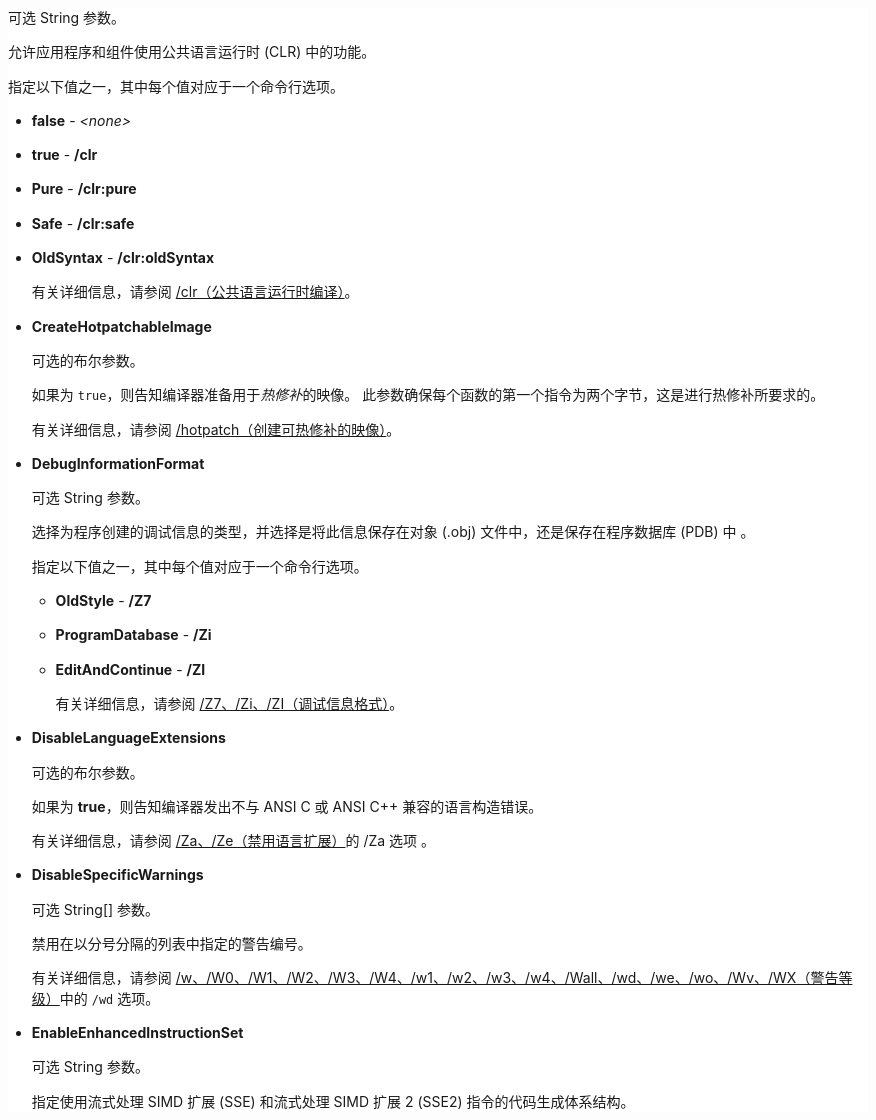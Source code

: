    可选 String 参数。

   允许应用程序和组件使用公共语言运行时 (CLR) 中的功能。

   指定以下值之一，其中每个值对应于一个命令行选项。

  - **false** -  *\<none>*

  - **true** -  **/clr**

  - **Pure** -  **/clr:pure**

  - **Safe** -  **/clr:safe**

  - **OldSyntax** -  **/clr:oldSyntax**

    有关详细信息，请参阅 [/clr（公共语言运行时编译）](/cpp/build/reference/clr-common-language-runtime-compilation)。

- **CreateHotpatchableImage**

   可选的布尔参数。

   如果为 `true`，则告知编译器准备用于*热修补*的映像。 此参数确保每个函数的第一个指令为两个字节，这是进行热修补所要求的。

   有关详细信息，请参阅 [/hotpatch（创建可热修补的映像）](/cpp/build/reference/hotpatch-create-hotpatchable-image)。

- **DebugInformationFormat**

   可选 String 参数。

   选择为程序创建的调试信息的类型，并选择是将此信息保存在对象 (.obj) 文件中，还是保存在程序数据库 (PDB) 中  。

   指定以下值之一，其中每个值对应于一个命令行选项。

  - **OldStyle** -  **/Z7**

  - **ProgramDatabase** -  **/Zi**

  - **EditAndContinue** -  **/ZI**

    有关详细信息，请参阅 [/Z7、/Zi、/ZI（调试信息格式）](/cpp/build/reference/z7-zi-zi-debug-information-format)。

- **DisableLanguageExtensions**

   可选的布尔参数。

   如果为 **true**，则告知编译器发出不与 ANSI C 或 ANSI C++ 兼容的语言构造错误。

   有关详细信息，请参阅 [/Za、/Ze（禁用语言扩展）](/cpp/build/reference/za-ze-disable-language-extensions)的 /Za 选项  。

- **DisableSpecificWarnings**

   可选 String[] 参数。

   禁用在以分号分隔的列表中指定的警告编号。

   有关详细信息，请参阅 [/w、/W0、/W1、/W2、/W3、/W4、/w1、/w2、/w3、/w4、/Wall、/wd、/we、/wo、/Wv、/WX（警告等级）](/cpp/build/reference/compiler-option-warning-level)中的 `/wd` 选项。

- **EnableEnhancedInstructionSet**

   可选 String 参数。

   指定使用流式处理 SIMD 扩展 (SSE) 和流式处理 SIMD 扩展 2 (SSE2) 指令的代码生成体系结构。
